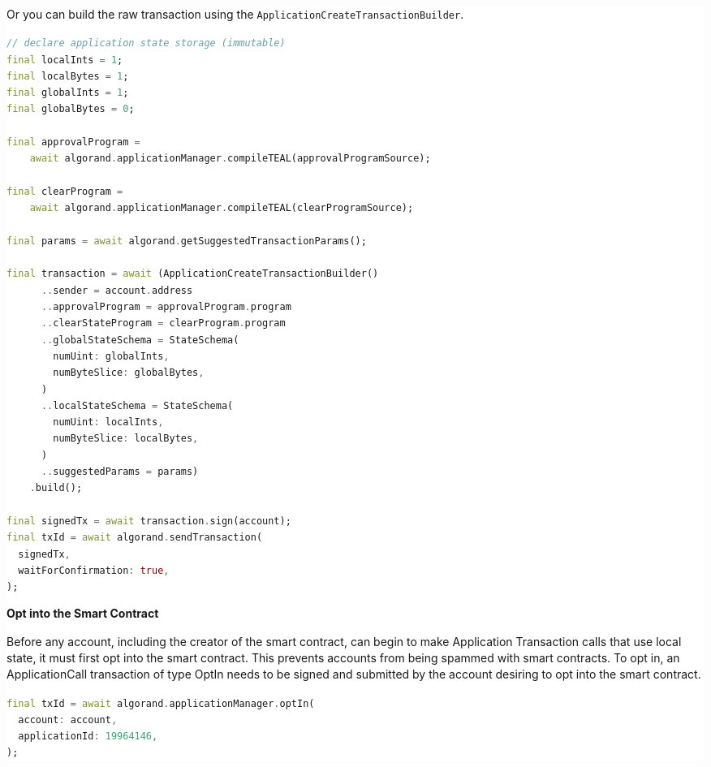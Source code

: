 Or you can build the raw transaction using the ```ApplicationCreateTransactionBuilder```.

```dart
// declare application state storage (immutable)
final localInts = 1;
final localBytes = 1;
final globalInts = 1;
final globalBytes = 0;

final approvalProgram =
    await algorand.applicationManager.compileTEAL(approvalProgramSource);

final clearProgram =
    await algorand.applicationManager.compileTEAL(clearProgramSource);

final params = await algorand.getSuggestedTransactionParams();

final transaction = await (ApplicationCreateTransactionBuilder()
      ..sender = account.address
      ..approvalProgram = approvalProgram.program
      ..clearStateProgram = clearProgram.program
      ..globalStateSchema = StateSchema(
        numUint: globalInts,
        numByteSlice: globalBytes,
      )
      ..localStateSchema = StateSchema(
        numUint: localInts,
        numByteSlice: localBytes,
      )
      ..suggestedParams = params)
    .build();

final signedTx = await transaction.sign(account);
final txId = await algorand.sendTransaction(
  signedTx,
  waitForConfirmation: true,
);
```

**Opt into the Smart Contract**

Before any account, including the creator of the smart contract, can begin to make Application
Transaction calls that use local state, it must first opt into the smart contract.
This prevents accounts from being spammed with smart contracts.
To opt in, an ApplicationCall transaction of type OptIn needs to be signed and submitted by the
account desiring to opt into the smart contract.

```dart
final txId = await algorand.applicationManager.optIn(
  account: account,
  applicationId: 19964146,
);
```
